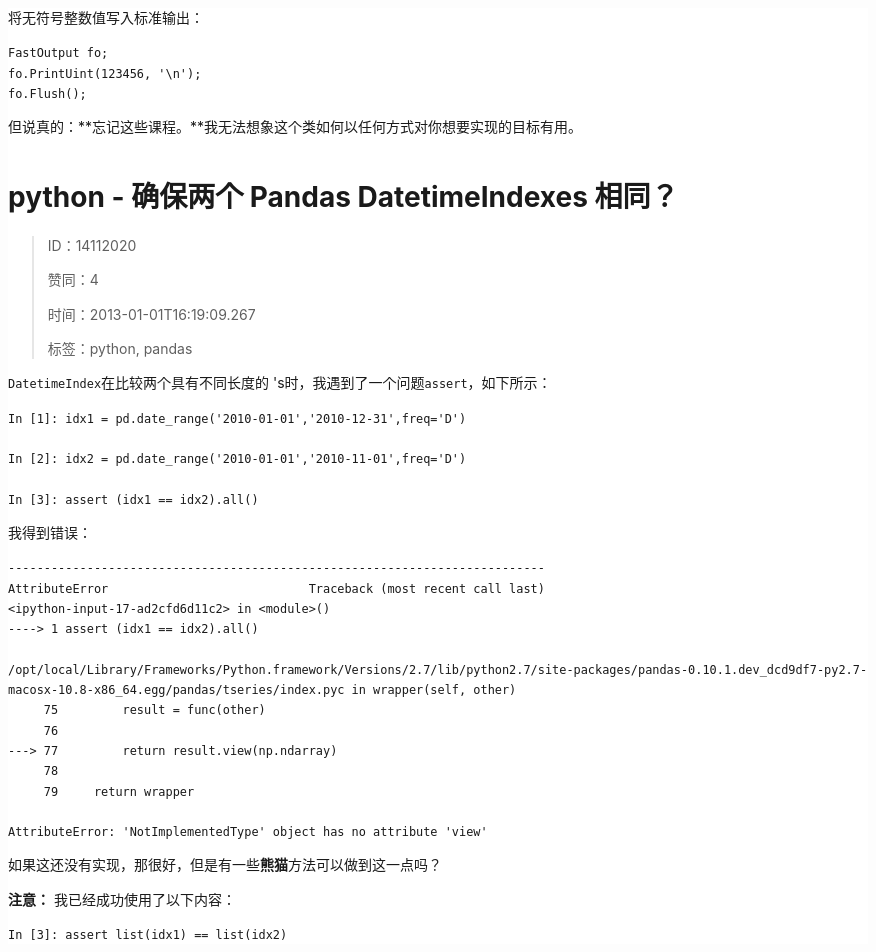 将无符号整数值写入标准输出：

```
FastOutput fo;
fo.PrintUint(123456, '\n');
fo.Flush(); 
```

但说真的：**忘记这些课程。**我无法想象这个类如何以任何方式对你想要实现的目标有用。

# python - 确保两个 Pandas DatetimeIndexes 相同？

> ID：14112020
> 
> 赞同：4
> 
> 时间：2013-01-01T16:19:09.267
> 
> 标签：python, pandas

`DatetimeIndex`在比较两个具有不同长度的 's时，我遇到了一个问题`assert`，如下所示：

```
In [1]: idx1 = pd.date_range('2010-01-01','2010-12-31',freq='D')

In [2]: idx2 = pd.date_range('2010-01-01','2010-11-01',freq='D')

In [3]: assert (idx1 == idx2).all() 
```

我得到错误：

```
---------------------------------------------------------------------------
AttributeError                            Traceback (most recent call last)
<ipython-input-17-ad2cfd6d11c2> in <module>()
----> 1 assert (idx1 == idx2).all()

/opt/local/Library/Frameworks/Python.framework/Versions/2.7/lib/python2.7/site-packages/pandas-0.10.1.dev_dcd9df7-py2.7-macosx-10.8-x86_64.egg/pandas/tseries/index.pyc in wrapper(self, other)
     75         result = func(other)
     76 
---> 77         return result.view(np.ndarray)
     78 
     79     return wrapper

AttributeError: 'NotImplementedType' object has no attribute 'view' 
```

如果这还没有实现，那很好，但是有一些**熊猫**方法可以做到这一点吗？

**注意：** 我已经成功使用了以下内容：

```
In [3]: assert list(idx1) == list(idx2) 
```
